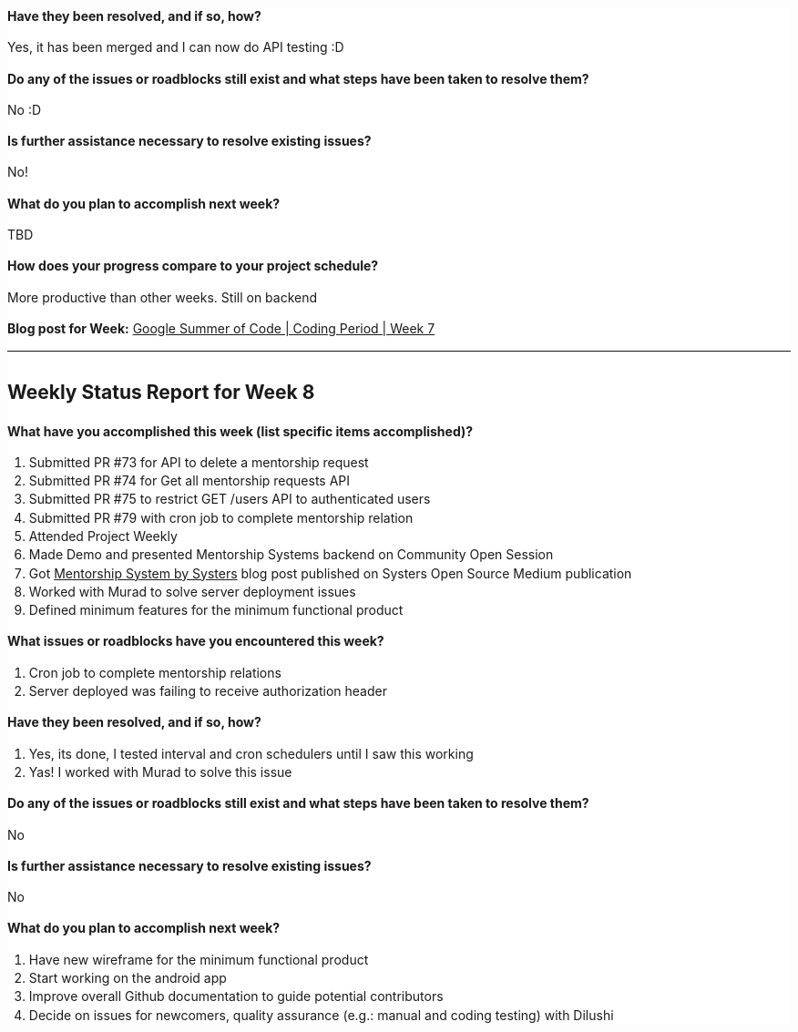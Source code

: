 **Have they been resolved, and if so, how?**

Yes, it has been merged and I can now do API testing :D

**Do any of the issues or roadblocks still exist and what steps have been taken to resolve them?**

No :D

**Is further assistance necessary to resolve existing issues?**

No!

**What do you plan to accomplish next week?**

TBD

**How does your progress compare to your project schedule?**

More productive than other weeks. Still on backend

**Blog post for Week:** [Google Summer of Code | Coding Period | Week 7](https://medium.com/isabel-costa-gsoc/google-summer-of-code-coding-period-week-7-2e8e4f1b206d)

-----

## Weekly Status Report for Week 8

**What have you accomplished this week (list specific items accomplished)?**

1. Submitted PR #73 for API to delete a mentorship request
2. Submitted PR #74 for Get all mentorship requests API
3. Submitted PR #75 to restrict GET /users API to authenticated users
4. Submitted PR #79 with cron job to complete mentorship relation
5. Attended Project Weekly
6. Made Demo and presented Mentorship Systems backend on Community Open Session
7. Got [Mentorship System by Systers](https://medium.com/systers-opensource/mentorship-system-by-systers-52dbe1275d9f) blog post published on Systers Open Source Medium publication
8. Worked with Murad to solve server deployment issues
9. Defined minimum features for the minimum functional product

**What issues or roadblocks have you encountered this week?**

1. Cron job to complete mentorship relations
2. Server deployed was failing to receive authorization header

**Have they been resolved, and if so, how?**

1. Yes, its done, I tested interval and cron schedulers until I saw this working
2. Yas! I worked with Murad to solve this issue

**Do any of the issues or roadblocks still exist and what steps have been taken to resolve them?**

No

**Is further assistance necessary to resolve existing issues?**

No

**What do you plan to accomplish next week?**

1. Have new wireframe for the minimum functional product
2. Start working on the android app
3. Improve overall Github documentation to guide potential contributors
4. Decide on issues for newcomers, quality assurance (e.g.: manual and coding testing) with Dilushi
